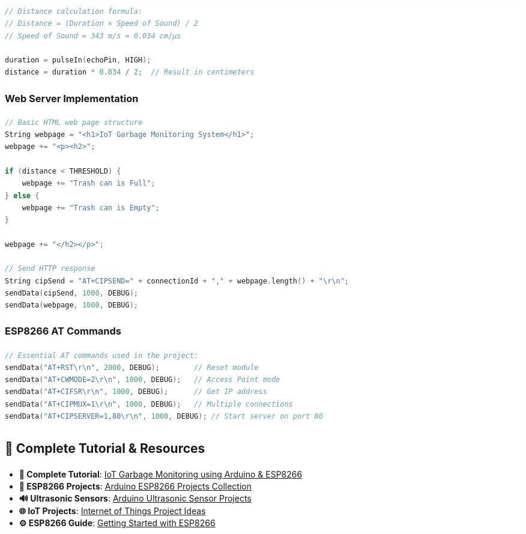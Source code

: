 ```cpp
// Distance calculation formula:
// Distance = (Duration × Speed of Sound) / 2
// Speed of Sound = 343 m/s = 0.034 cm/µs

duration = pulseIn(echoPin, HIGH);
distance = duration * 0.034 / 2;  // Result in centimeters
```

### Web Server Implementation

```cpp
// Basic HTML web page structure
String webpage = "<h1>IoT Garbage Monitoring System</h1>";
webpage += "<p><h2>";

if (distance < THRESHOLD) {
    webpage += "Trash can is Full";
} else {
    webpage += "Trash can is Empty";  
}

webpage += "</h2></p>";

// Send HTTP response
String cipSend = "AT+CIPSEND=" + connectionId + "," + webpage.length() + "\r\n";
sendData(cipSend, 1000, DEBUG);
sendData(webpage, 1000, DEBUG);
```

### ESP8266 AT Commands

```cpp
// Essential AT commands used in the project:
sendData("AT+RST\r\n", 2000, DEBUG);        // Reset module
sendData("AT+CWMODE=2\r\n", 1000, DEBUG);   // Access Point mode
sendData("AT+CIFSR\r\n", 1000, DEBUG);      // Get IP address
sendData("AT+CIPMUX=1\r\n", 1000, DEBUG);   // Multiple connections
sendData("AT+CIPSERVER=1,80\r\n", 1000, DEBUG); // Start server on port 80
```

🔗 Complete Tutorial & Resources
-------------------------------

- **📖 Complete Tutorial**: [IoT Garbage Monitoring using Arduino & ESP8266](https://circuitdigest.com/microcontroller-projects/iot-garbage-monitoring-using-arduino-esp8266)
- **📡 ESP8266 Projects**: [Arduino ESP8266 Projects Collection](https://circuitdigest.com/arduino-esp8266-projects)
- **🔊 Ultrasonic Sensors**: [Arduino Ultrasonic Sensor Projects](https://circuitdigest.com/microcontroller-projects/arduino-ultrasonic-sensor-based-distance-measurement)
- **🌐 IoT Projects**: [Internet of Things Project Ideas](https://circuitdigest.com/internet-of-things-iot-projects)
- **⚙️ ESP8266 Guide**: [Getting Started with ESP8266](https://circuitdigest.com/microcontroller-projects/programming-esp8266-using-arduino-ide)
